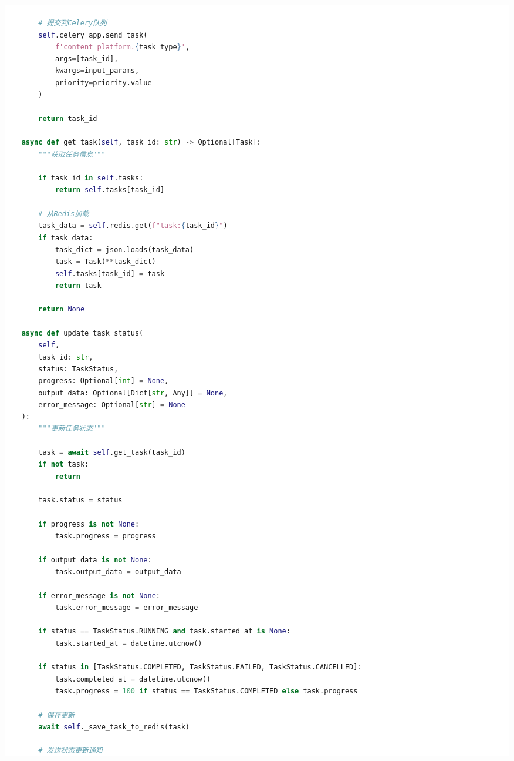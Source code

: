```python
        
        # 提交到Celery队列
        self.celery_app.send_task(
            f'content_platform.{task_type}',
            args=[task_id],
            kwargs=input_params,
            priority=priority.value
        )
        
        return task_id
    
    async def get_task(self, task_id: str) -> Optional[Task]:
        """获取任务信息"""
        
        if task_id in self.tasks:
            return self.tasks[task_id]
        
        # 从Redis加载
        task_data = self.redis.get(f"task:{task_id}")
        if task_data:
            task_dict = json.loads(task_data)
            task = Task(**task_dict)
            self.tasks[task_id] = task
            return task
        
        return None
    
    async def update_task_status(
        self,
        task_id: str,
        status: TaskStatus,
        progress: Optional[int] = None,
        output_data: Optional[Dict[str, Any]] = None,
        error_message: Optional[str] = None
    ):
        """更新任务状态"""
        
        task = await self.get_task(task_id)
        if not task:
            return
        
        task.status = status
        
        if progress is not None:
            task.progress = progress
        
        if output_data is not None:
            task.output_data = output_data
        
        if error_message is not None:
            task.error_message = error_message
        
        if status == TaskStatus.RUNNING and task.started_at is None:
            task.started_at = datetime.utcnow()
        
        if status in [TaskStatus.COMPLETED, TaskStatus.FAILED, TaskStatus.CANCELLED]:
            task.completed_at = datetime.utcnow()
            task.progress = 100 if status == TaskStatus.COMPLETED else task.progress
        
        # 保存更新
        await self._save_task_to_redis(task)
        
        # 发送状态更新通知
```